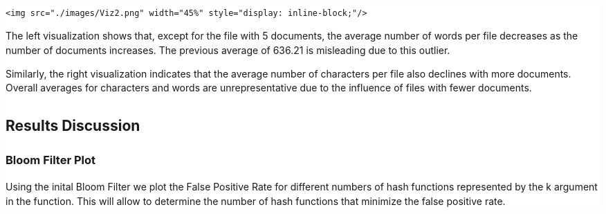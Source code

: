     <img src="./images/Viz2.png" width="45%" style="display: inline-block;"/>
</div>

The left visualization shows that, except for the file with 5 documents, the average number of words per file decreases as the number of documents increases. The previous average of 636.21 is misleading due to this outlier.

Similarly, the right visualization indicates that the average number of characters per file also declines with more documents. Overall averages for characters and words are unrepresentative due to the influence of files with fewer documents.

## Results Discussion

### Bloom Filter Plot

Using the inital Bloom Filter we plot the False Positive Rate for different numbers of hash functions represented by the k argument in the function. This will allow to determine the number of hash functions that minimize the false positive rate.

